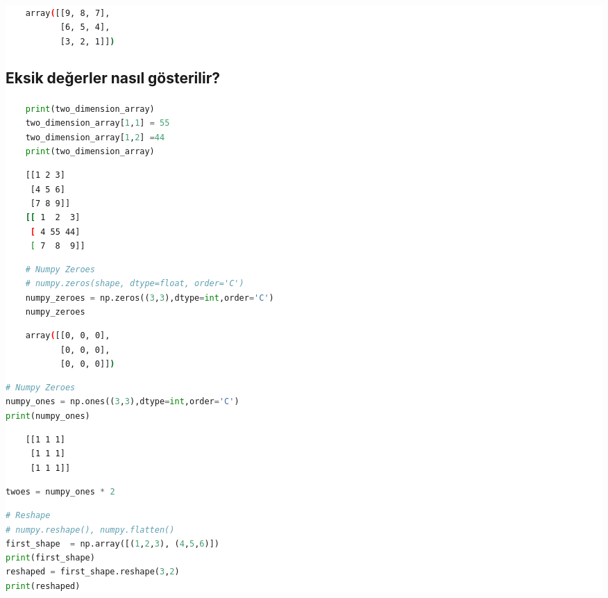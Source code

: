 ```sh
    array([[9, 8, 7],
           [6, 5, 4],
           [3, 2, 1]])
```

## Eksik değerler nasıl gösterilir?

```python
    print(two_dimension_array)
    two_dimension_array[1,1] = 55
    two_dimension_array[1,2] =44
    print(two_dimension_array)
```

```sh
    [[1 2 3]
     [4 5 6]
     [7 8 9]]
    [[ 1  2  3]
     [ 4 55 44]
     [ 7  8  9]]
```

```py
    # Numpy Zeroes
    # numpy.zeros(shape, dtype=float, order='C')
    numpy_zeroes = np.zeros((3,3),dtype=int,order='C')
    numpy_zeroes
```

```sh
    array([[0, 0, 0],
           [0, 0, 0],
           [0, 0, 0]])
```

```py
# Numpy Zeroes
numpy_ones = np.ones((3,3),dtype=int,order='C')
print(numpy_ones)
```

```sh
    [[1 1 1]
     [1 1 1]
     [1 1 1]]
```

```py
twoes = numpy_ones * 2
```

```py
# Reshape
# numpy.reshape(), numpy.flatten()
first_shape  = np.array([(1,2,3), (4,5,6)])
print(first_shape)
reshaped = first_shape.reshape(3,2)
print(reshaped)

```
